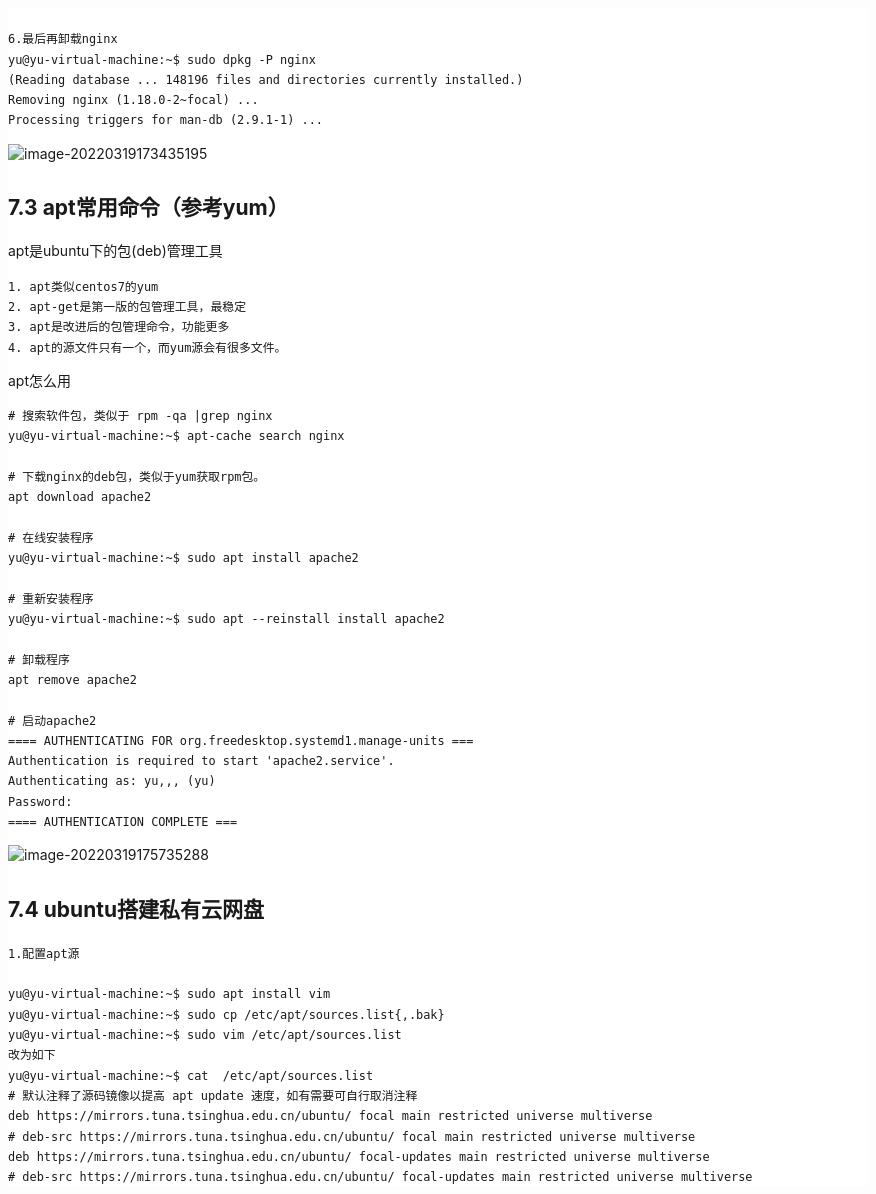 ```

6.最后再卸载nginx
yu@yu-virtual-machine:~$ sudo dpkg -P nginx
(Reading database ... 148196 files and directories currently installed.)
Removing nginx (1.18.0-2~focal) ...
Processing triggers for man-db (2.9.1-1) ...
```

![image-20220319173435195](http://book.bikongge.com/sre/2024-linux/image-20220319173435195.png)

## 7.3 apt常用命令（参考yum）

apt是ubuntu下的包(deb)管理工具

```
1. apt类似centos7的yum
2. apt-get是第一版的包管理工具，最稳定
3. apt是改进后的包管理命令，功能更多
4. apt的源文件只有一个，而yum源会有很多文件。
```

apt怎么用

```
# 搜索软件包，类似于 rpm -qa |grep nginx
yu@yu-virtual-machine:~$ apt-cache search nginx

# 下载nginx的deb包，类似于yum获取rpm包。
apt download apache2

# 在线安装程序
yu@yu-virtual-machine:~$ sudo apt install apache2

# 重新安装程序
yu@yu-virtual-machine:~$ sudo apt --reinstall install apache2

# 卸载程序
apt remove apache2

# 启动apache2
==== AUTHENTICATING FOR org.freedesktop.systemd1.manage-units ===
Authentication is required to start 'apache2.service'.
Authenticating as: yu,,, (yu)
Password:
==== AUTHENTICATION COMPLETE ===
```

![image-20220319175735288](http://book.bikongge.com/sre/2024-linux/image-20220319175735288.png)

## 7.4 ubuntu搭建私有云网盘

```
1.配置apt源

yu@yu-virtual-machine:~$ sudo apt install vim
yu@yu-virtual-machine:~$ sudo cp /etc/apt/sources.list{,.bak}
yu@yu-virtual-machine:~$ sudo vim /etc/apt/sources.list
改为如下
yu@yu-virtual-machine:~$ cat  /etc/apt/sources.list
# 默认注释了源码镜像以提高 apt update 速度，如有需要可自行取消注释
deb https://mirrors.tuna.tsinghua.edu.cn/ubuntu/ focal main restricted universe multiverse
# deb-src https://mirrors.tuna.tsinghua.edu.cn/ubuntu/ focal main restricted universe multiverse
deb https://mirrors.tuna.tsinghua.edu.cn/ubuntu/ focal-updates main restricted universe multiverse
# deb-src https://mirrors.tuna.tsinghua.edu.cn/ubuntu/ focal-updates main restricted universe multiverse
```